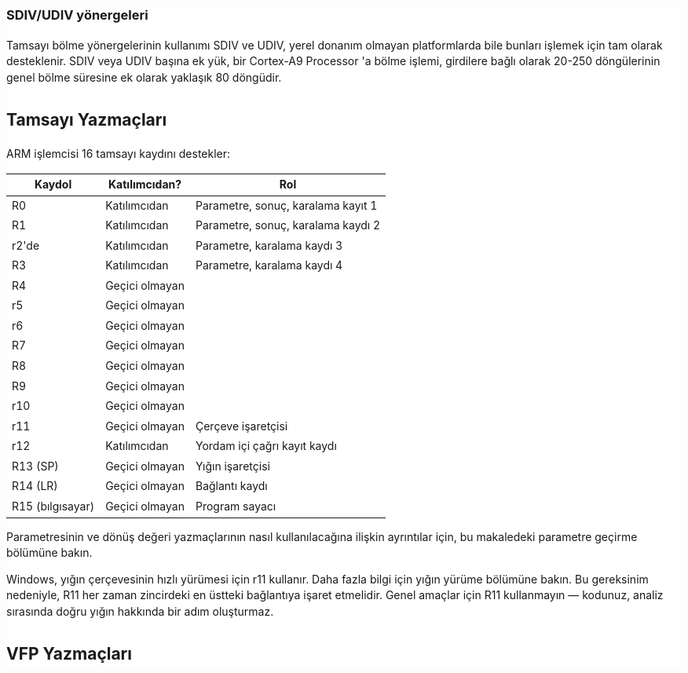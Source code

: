 ### <a name="sdivudiv-instructions"></a>SDIV/UDIV yönergeleri

Tamsayı bölme yönergelerinin kullanımı SDIV ve UDIV, yerel donanım olmayan platformlarda bile bunları işlemek için tam olarak desteklenir. SDIV veya UDIV başına ek yük, bir Cortex-A9 Processor 'a bölme işlemi, girdilere bağlı olarak 20-250 döngülerinin genel bölme süresine ek olarak yaklaşık 80 döngüdir.

## <a name="integer-registers"></a>Tamsayı Yazmaçları

ARM işlemcisi 16 tamsayı kaydını destekler:

|Kaydol|Katılımcıdan?|Rol|
|--------------|---------------|----------|
|R0|Katılımcıdan|Parametre, sonuç, karalama kayıt 1|
|R1|Katılımcıdan|Parametre, sonuç, karalama kaydı 2|
|r2'de|Katılımcıdan|Parametre, karalama kaydı 3|
|R3|Katılımcıdan|Parametre, karalama kaydı 4|
|R4|Geçici olmayan||
|r5|Geçici olmayan||
|r6|Geçici olmayan||
|R7|Geçici olmayan||
|R8|Geçici olmayan||
|R9|Geçici olmayan||
|r10|Geçici olmayan||
|r11|Geçici olmayan|Çerçeve işaretçisi|
|r12|Katılımcıdan|Yordam içi çağrı kayıt kaydı|
|R13 (SP)|Geçici olmayan|Yığın işaretçisi|
|R14 (LR)|Geçici olmayan|Bağlantı kaydı|
|R15 (bılgısayar)|Geçici olmayan|Program sayacı|

Parametresinin ve dönüş değeri yazmaçlarının nasıl kullanılacağına ilişkin ayrıntılar için, bu makaledeki parametre geçirme bölümüne bakın.

Windows, yığın çerçevesinin hızlı yürümesi için r11 kullanır. Daha fazla bilgi için yığın yürüme bölümüne bakın. Bu gereksinim nedeniyle, R11 her zaman zincirdeki en üstteki bağlantıya işaret etmelidir. Genel amaçlar için R11 kullanmayın — kodunuz, analiz sırasında doğru yığın hakkında bir adım oluşturmaz.

## <a name="vfp-registers"></a>VFP Yazmaçları

